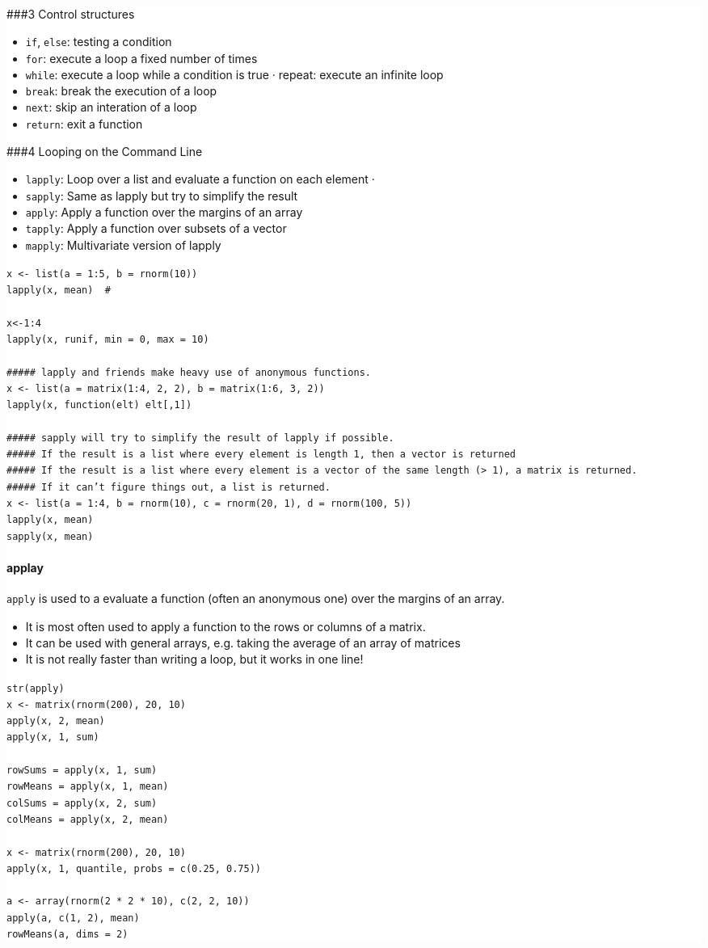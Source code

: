 ###3 Control structures

*    `if`, `else`: testing a condition
*    `for`: execute a loop a fixed number of times
*    `while`: execute a loop while a condition is true · repeat: execute an infinite loop
*    `break`: break the execution of a loop
*    `next`: skip an interation of a loop
*    `return`: exit a function


###4 Looping on the Command Line

*    `lapply`: Loop over a list and evaluate a function on each element · 
*    `sapply`: Same as lapply but try to simplify the result
*    `apply`:  Apply a function over the margins of an array
*    `tapply`: Apply a function over subsets of a vector
*    `mapply`: Multivariate version of lapply

```
x <- list(a = 1:5, b = rnorm(10))
lapply(x, mean)  #

x<-1:4
lapply(x, runif, min = 0, max = 10)

##### lapply and friends make heavy use of anonymous functions.
x <- list(a = matrix(1:4, 2, 2), b = matrix(1:6, 3, 2))
lapply(x, function(elt) elt[,1])

##### sapply will try to simplify the result of lapply if possible.
##### If the result is a list where every element is length 1, then a vector is returned
##### If the result is a list where every element is a vector of the same length (> 1), a matrix is returned.
##### If it can’t figure things out, a list is returned.
x <- list(a = 1:4, b = rnorm(10), c = rnorm(20, 1), d = rnorm(100, 5))
lapply(x, mean)
sapply(x, mean)
```

#### applay
`apply` is used to a evaluate a function (often an anonymous one) over the margins of an array.

*    It is most often used to apply a function to the rows or columns of a matrix.
*    It can be used with general arrays, e.g. taking the average of an array of matrices
*    It is not really faster than writing a loop, but it works in one line!

```
str(apply)
x <- matrix(rnorm(200), 20, 10)
apply(x, 2, mean)
apply(x, 1, sum)

rowSums = apply(x, 1, sum)
rowMeans = apply(x, 1, mean)
colSums = apply(x, 2, sum)
colMeans = apply(x, 2, mean)

x <- matrix(rnorm(200), 20, 10)
apply(x, 1, quantile, probs = c(0.25, 0.75))

a <- array(rnorm(2 * 2 * 10), c(2, 2, 10))
apply(a, c(1, 2), mean)
rowMeans(a, dims = 2)
```
